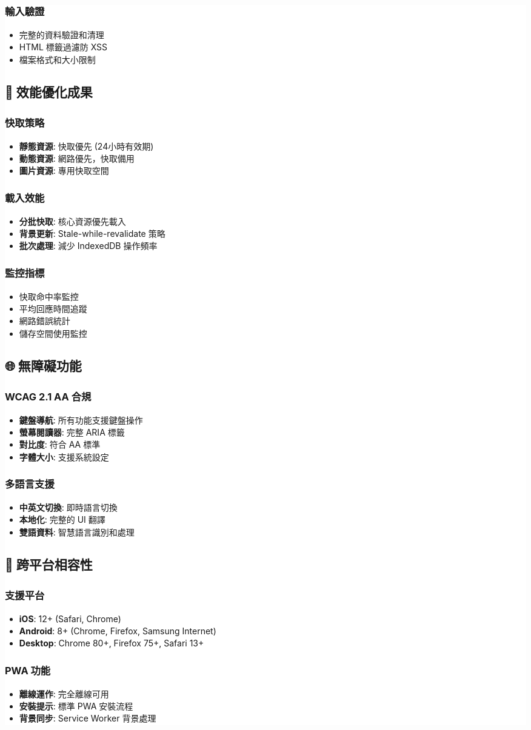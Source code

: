 ### 輸入驗證
- 完整的資料驗證和清理
- HTML 標籤過濾防 XSS
- 檔案格式和大小限制

## 🎯 效能優化成果

### 快取策略
- **靜態資源**: 快取優先 (24小時有效期)
- **動態資源**: 網路優先，快取備用
- **圖片資源**: 專用快取空間

### 載入效能
- **分批快取**: 核心資源優先載入
- **背景更新**: Stale-while-revalidate 策略
- **批次處理**: 減少 IndexedDB 操作頻率

### 監控指標
- 快取命中率監控
- 平均回應時間追蹤
- 網路錯誤統計
- 儲存空間使用監控

## 🌐 無障礙功能

### WCAG 2.1 AA 合規
- **鍵盤導航**: 所有功能支援鍵盤操作
- **螢幕閱讀器**: 完整 ARIA 標籤
- **對比度**: 符合 AA 標準
- **字體大小**: 支援系統設定

### 多語言支援
- **中英文切換**: 即時語言切換
- **本地化**: 完整的 UI 翻譯
- **雙語資料**: 智慧語言識別和處理

## 📱 跨平台相容性

### 支援平台
- **iOS**: 12+ (Safari, Chrome)
- **Android**: 8+ (Chrome, Firefox, Samsung Internet)
- **Desktop**: Chrome 80+, Firefox 75+, Safari 13+

### PWA 功能
- **離線運作**: 完全離線可用
- **安裝提示**: 標準 PWA 安裝流程
- **背景同步**: Service Worker 背景處理
